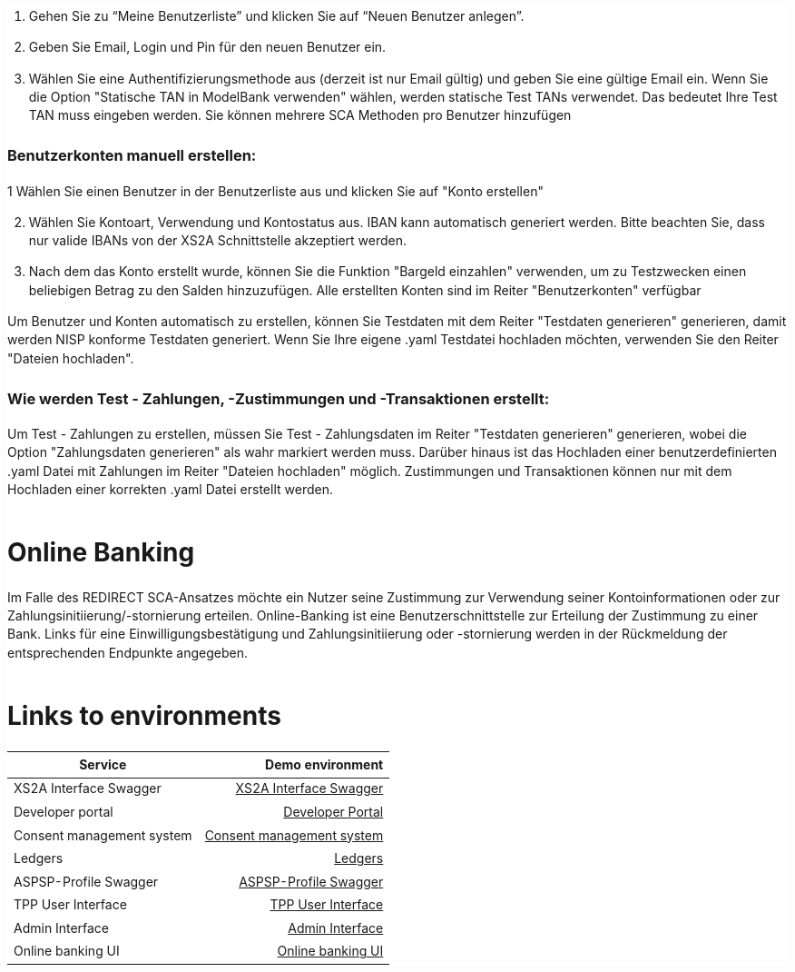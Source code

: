 1. Gehen Sie zu “Meine Benutzerliste” und klicken Sie auf “Neuen Benutzer anlegen”.

2. Geben Sie Email, Login und Pin für den neuen Benutzer ein.

3. Wählen Sie eine Authentifizierungsmethode aus (derzeit ist nur Email gültig) und geben Sie eine gültige Email ein. Wenn Sie die Option "Statische TAN in ModelBank verwenden" wählen, werden statische Test TANs verwendet. Das bedeutet Ihre Test TAN muss eingeben werden. Sie können mehrere SCA Methoden pro Benutzer hinzufügen

### Benutzerkonten manuell erstellen:

1 Wählen Sie einen Benutzer in der Benutzerliste aus und klicken Sie auf "Konto erstellen"

2. Wählen Sie Kontoart, Verwendung und Kontostatus aus. IBAN kann automatisch generiert werden. Bitte beachten Sie, dass nur valide IBANs von der XS2A Schnittstelle akzeptiert werden.

3. Nach dem das Konto erstellt wurde, können Sie die Funktion "Bargeld einzahlen" verwenden, um zu Testzwecken einen beliebigen Betrag zu den Salden hinzuzufügen. Alle erstellten Konten sind im Reiter "Benutzerkonten" verfügbar

Um Benutzer und Konten automatisch zu erstellen, können Sie Testdaten mit dem Reiter "Testdaten generieren" generieren, damit werden NISP konforme Testdaten generiert. Wenn Sie Ihre eigene .yaml Testdatei hochladen möchten, verwenden Sie den Reiter "Dateien hochladen".

### Wie werden Test - Zahlungen, -Zustimmungen und -Transaktionen erstellt:

Um Test - Zahlungen zu erstellen, müssen Sie Test - Zahlungsdaten im Reiter "Testdaten generieren" generieren, wobei die Option "Zahlungsdaten generieren" als wahr markiert werden muss. Darüber hinaus ist das Hochladen einer benutzerdefinierten .yaml Datei mit Zahlungen im Reiter "Dateien hochladen" möglich. Zustimmungen und Transaktionen können nur mit dem Hochladen einer korrekten .yaml Datei erstellt werden.

<div class="divider">
</div>

# Online Banking

Im Falle des REDIRECT SCA-Ansatzes möchte ein Nutzer seine Zustimmung zur Verwendung seiner Kontoinformationen oder zur Zahlungsinitiierung/-stornierung erteilen. Online-Banking ist eine Benutzerschnittstelle zur Erteilung der Zustimmung zu einer Bank. Links für eine Einwilligungsbestätigung und Zahlungsinitiierung oder -stornierung werden in der Rückmeldung der entsprechenden Endpunkte angegeben.

<div class="divider">
</div>

# Links to environments

| Service                   |                                                        Demo environment |
| ------------------------- | ----------------------------------------------------------------------: |
| XS2A Interface Swagger    |       <a href="#" id="XS2AInterfaceSwagger2">XS2A Interface Swagger</a> |
| Developer portal          |                   <a href="#" id="developerPortal">Developer Portal</a> |
| Consent management system | <a href="#" id="consentManagementSystem" >Consent management system</a> |
| Ledgers                   |                                   <a href="#" id="ledgers" >Ledgers</a> |
| ASPSP-Profile Swagger     |         <a href="#" id="ASPSPProfileSwagger" >ASPSP-Profile Swagger</a> |
| TPP User Interface        |               <a href="#" id="TPPUserInterface" >TPP User Interface</a> |
| Admin Interface           |                <a href="#" id="AdminUserInterface" >Admin Interface</a> |
| Online banking UI         |                 <a href="#" id="onlineBankingUI" >Online banking UI</a> |